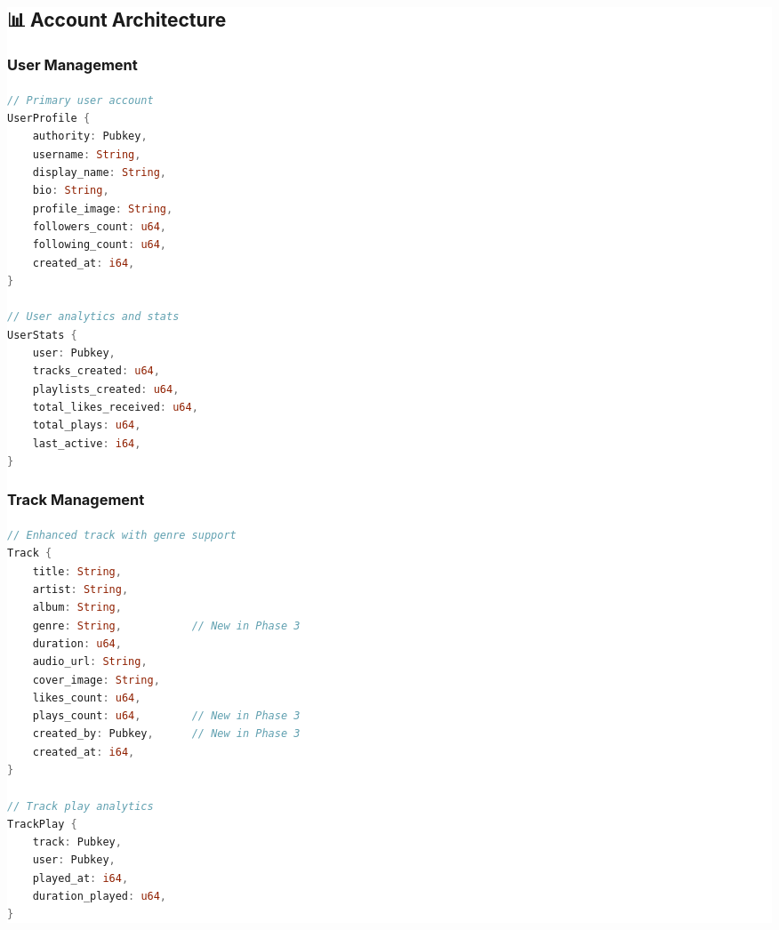 ## 📊 Account Architecture

### User Management
```rust
// Primary user account
UserProfile {
    authority: Pubkey,
    username: String,
    display_name: String,
    bio: String,
    profile_image: String,
    followers_count: u64,
    following_count: u64,
    created_at: i64,
}

// User analytics and stats
UserStats {
    user: Pubkey,
    tracks_created: u64,
    playlists_created: u64,
    total_likes_received: u64,
    total_plays: u64,
    last_active: i64,
}
```

### Track Management
```rust
// Enhanced track with genre support
Track {
    title: String,
    artist: String,
    album: String,
    genre: String,           // New in Phase 3
    duration: u64,
    audio_url: String,
    cover_image: String,
    likes_count: u64,
    plays_count: u64,        // New in Phase 3
    created_by: Pubkey,      // New in Phase 3
    created_at: i64,
}

// Track play analytics
TrackPlay {
    track: Pubkey,
    user: Pubkey,
    played_at: i64,
    duration_played: u64,
}
```
